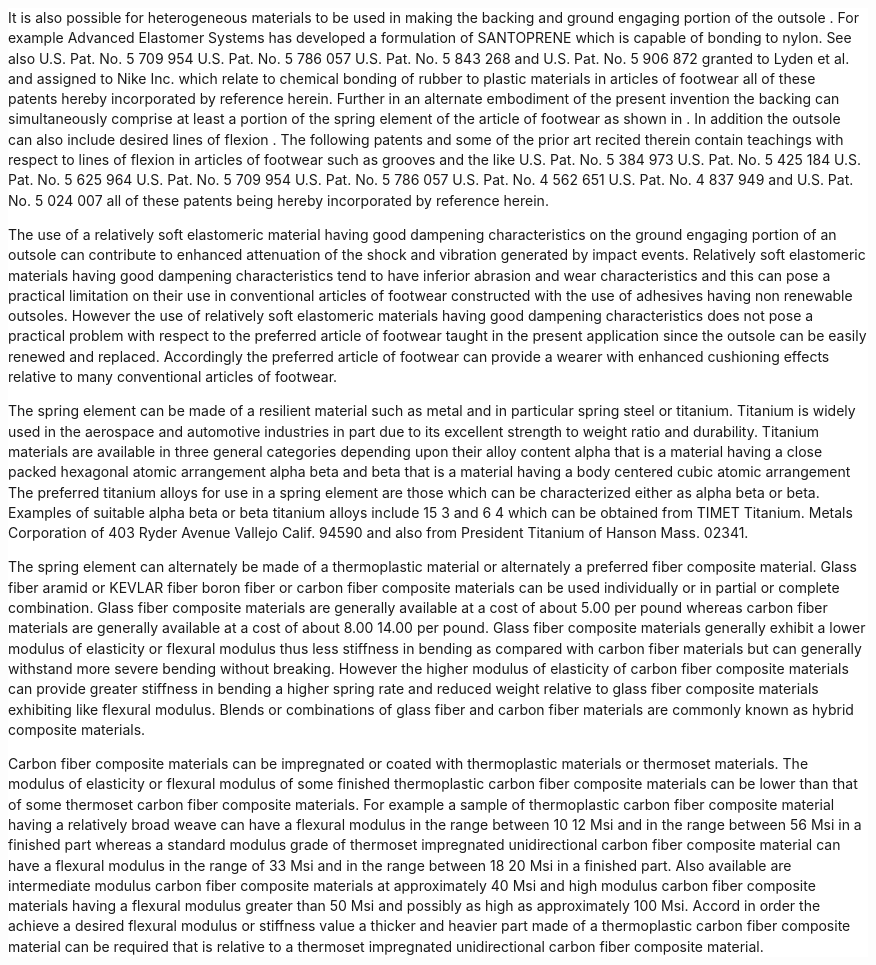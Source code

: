 It is also possible for heterogeneous materials to be used in making the backing and ground engaging portion of the outsole . For example Advanced Elastomer Systems has developed a formulation of SANTOPRENE which is capable of bonding to nylon. See also U.S. Pat. No. 5 709 954 U.S. Pat. No. 5 786 057 U.S. Pat. No. 5 843 268 and U.S. Pat. No. 5 906 872 granted to Lyden et al. and assigned to Nike Inc. which relate to chemical bonding of rubber to plastic materials in articles of footwear all of these patents hereby incorporated by reference herein. Further in an alternate embodiment of the present invention the backing can simultaneously comprise at least a portion of the spring element of the article of footwear as shown in . In addition the outsole can also include desired lines of flexion . The following patents and some of the prior art recited therein contain teachings with respect to lines of flexion in articles of footwear such as grooves and the like U.S. Pat. No. 5 384 973 U.S. Pat. No. 5 425 184 U.S. Pat. No. 5 625 964 U.S. Pat. No. 5 709 954 U.S. Pat. No. 5 786 057 U.S. Pat. No. 4 562 651 U.S. Pat. No. 4 837 949 and U.S. Pat. No. 5 024 007 all of these patents being hereby incorporated by reference herein.

The use of a relatively soft elastomeric material having good dampening characteristics on the ground engaging portion of an outsole can contribute to enhanced attenuation of the shock and vibration generated by impact events. Relatively soft elastomeric materials having good dampening characteristics tend to have inferior abrasion and wear characteristics and this can pose a practical limitation on their use in conventional articles of footwear constructed with the use of adhesives having non renewable outsoles. However the use of relatively soft elastomeric materials having good dampening characteristics does not pose a practical problem with respect to the preferred article of footwear taught in the present application since the outsole can be easily renewed and replaced. Accordingly the preferred article of footwear can provide a wearer with enhanced cushioning effects relative to many conventional articles of footwear.

The spring element can be made of a resilient material such as metal and in particular spring steel or titanium. Titanium is widely used in the aerospace and automotive industries in part due to its excellent strength to weight ratio and durability. Titanium materials are available in three general categories depending upon their alloy content alpha that is a material having a close packed hexagonal atomic arrangement alpha beta and beta that is a material having a body centered cubic atomic arrangement The preferred titanium alloys for use in a spring element are those which can be characterized either as alpha beta or beta. Examples of suitable alpha beta or beta titanium alloys include 15 3 and 6 4 which can be obtained from TIMET Titanium. Metals Corporation of 403 Ryder Avenue Vallejo Calif. 94590 and also from President Titanium of Hanson Mass. 02341.

The spring element can alternately be made of a thermoplastic material or alternately a preferred fiber composite material. Glass fiber aramid or KEVLAR fiber boron fiber or carbon fiber composite materials can be used individually or in partial or complete combination. Glass fiber composite materials are generally available at a cost of about 5.00 per pound whereas carbon fiber materials are generally available at a cost of about 8.00 14.00 per pound. Glass fiber composite materials generally exhibit a lower modulus of elasticity or flexural modulus thus less stiffness in bending as compared with carbon fiber materials but can generally withstand more severe bending without breaking. However the higher modulus of elasticity of carbon fiber composite materials can provide greater stiffness in bending a higher spring rate and reduced weight relative to glass fiber composite materials exhibiting like flexural modulus. Blends or combinations of glass fiber and carbon fiber materials are commonly known as hybrid composite materials.

Carbon fiber composite materials can be impregnated or coated with thermoplastic materials or thermoset materials. The modulus of elasticity or flexural modulus of some finished thermoplastic carbon fiber composite materials can be lower than that of some thermoset carbon fiber composite materials. For example a sample of thermoplastic carbon fiber composite material having a relatively broad weave can have a flexural modulus in the range between 10 12 Msi and in the range between 56 Msi in a finished part whereas a standard modulus grade of thermoset impregnated unidirectional carbon fiber composite material can have a flexural modulus in the range of 33 Msi and in the range between 18 20 Msi in a finished part. Also available are intermediate modulus carbon fiber composite materials at approximately 40 Msi and high modulus carbon fiber composite materials having a flexural modulus greater than 50 Msi and possibly as high as approximately 100 Msi. Accord in order the achieve a desired flexural modulus or stiffness value a thicker and heavier part made of a thermoplastic carbon fiber composite material can be required that is relative to a thermoset impregnated unidirectional carbon fiber composite material.
